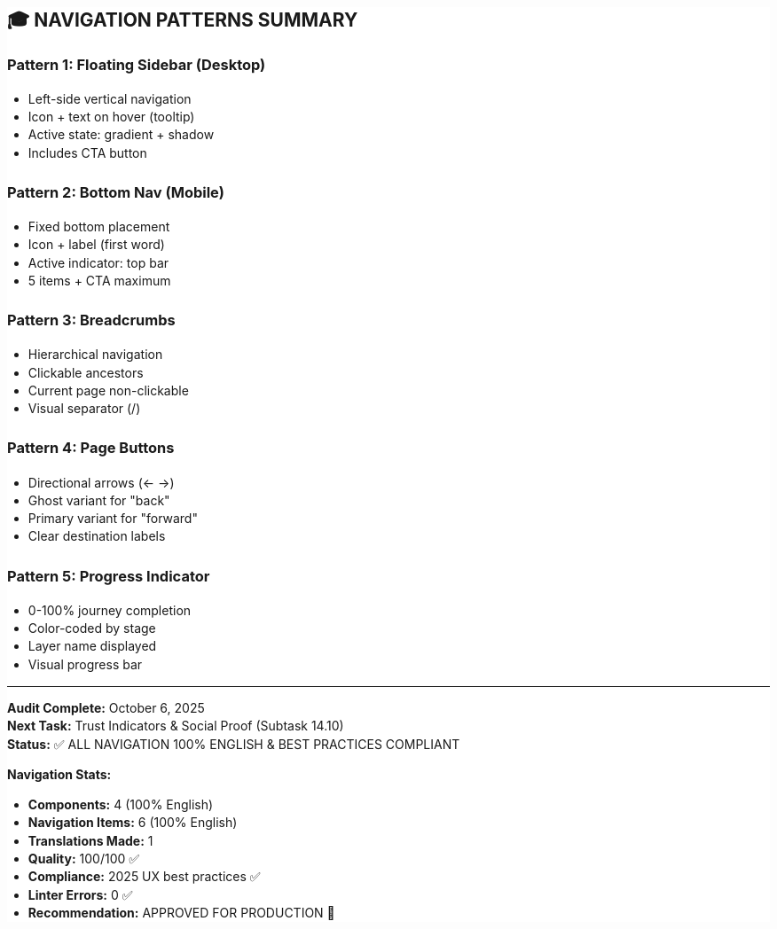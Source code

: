 
## 🎓 NAVIGATION PATTERNS SUMMARY

### **Pattern 1: Floating Sidebar (Desktop)**

- Left-side vertical navigation
- Icon + text on hover (tooltip)
- Active state: gradient + shadow
- Includes CTA button

### **Pattern 2: Bottom Nav (Mobile)**

- Fixed bottom placement
- Icon + label (first word)
- Active indicator: top bar
- 5 items + CTA maximum

### **Pattern 3: Breadcrumbs**

- Hierarchical navigation
- Clickable ancestors
- Current page non-clickable
- Visual separator (/)

### **Pattern 4: Page Buttons**

- Directional arrows (← →)
- Ghost variant for "back"
- Primary variant for "forward"
- Clear destination labels

### **Pattern 5: Progress Indicator**

- 0-100% journey completion
- Color-coded by stage
- Layer name displayed
- Visual progress bar

---

**Audit Complete:** October 6, 2025  
**Next Task:** Trust Indicators & Social Proof (Subtask 14.10)  
**Status:** ✅ ALL NAVIGATION 100% ENGLISH & BEST PRACTICES COMPLIANT

**Navigation Stats:**

- **Components:** 4 (100% English)
- **Navigation Items:** 6 (100% English)
- **Translations Made:** 1
- **Quality:** 100/100 ✅
- **Compliance:** 2025 UX best practices ✅
- **Linter Errors:** 0 ✅
- **Recommendation:** APPROVED FOR PRODUCTION 🚀
